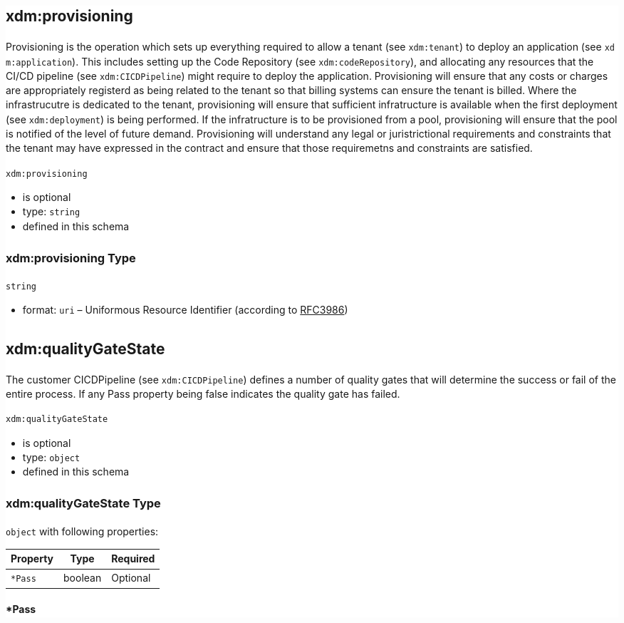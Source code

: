 


## xdm:provisioning

Provisioning is the operation which sets up everything required to allow a tenant (see `xdm:tenant`) to deploy an application (see `xdm:application`). This includes setting up the Code Repository (see `xdm:codeRepository`), and allocating any resources that the CI/CD pipeline (see `xdm:CICDPipeline`) might require to deploy the application. Provisioning will ensure that any costs or charges are appropriately registerd as being related to the tenant so that billing systems can ensure the tenant is billed. Where the infrastrucutre is dedicated to the tenant, provisioning will ensure that sufficient infratructure is available when the first deployment (see `xdm:deployment`) is being performed. If the infratructure is to be provisioned from a pool, provisioning will ensure that the pool is notified of the level of future demand. Provisioning will understand any legal or juristrictional requirements and constraints that the tenant may have expressed in the contract and ensure that those requiremetns and constraints are satisfied.

`xdm:provisioning`
* is optional
* type: `string`
* defined in this schema

### xdm:provisioning Type


`string`
* format: `uri` – Uniformous Resource Identifier (according to [RFC3986](http://tools.ietf.org/html/rfc3986))






## xdm:qualityGateState

The customer CICDPipeline (see `xdm:CICDPipeline`) defines a number of quality gates that will determine the success or fail of the entire process. If any Pass property being false indicates the quality gate has failed.

`xdm:qualityGateState`
* is optional
* type: `object`
* defined in this schema

### xdm:qualityGateState Type


`object` with following properties:


| Property | Type | Required
|----------|------|----------|
| `*Pass`| boolean | Optional | 



#### *Pass
